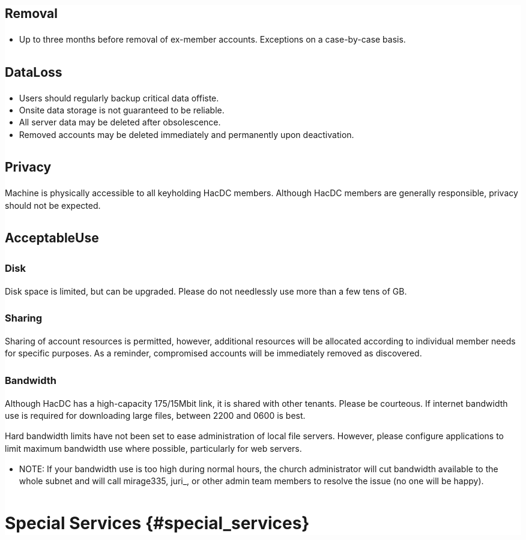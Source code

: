 ## Removal

-   Up to three months before removal of ex-member accounts. Exceptions
    on a case-by-case basis.

## DataLoss

-   Users should regularly backup critical data offiste.
-   Onsite data storage is not guaranteed to be reliable.
-   All server data may be deleted after obsolescence.
-   Removed accounts may be deleted immediately and permanently upon
    deactivation.

## Privacy

Machine is physically accessible to all keyholding HacDC members.
Although HacDC members are generally responsible, privacy should not be
expected.

## AcceptableUse

### Disk

Disk space is limited, but can be upgraded. Please do not needlessly use
more than a few tens of GB.

### Sharing

Sharing of account resources is permitted, however, additional resources
will be allocated according to individual member needs for specific
purposes. As a reminder, compromised accounts will be immediately
removed as discovered.

### Bandwidth

Although HacDC has a high-capacity 175/15Mbit link, it is shared with
other tenants. Please be courteous. If internet bandwidth use is
required for downloading large files, between 2200 and 0600 is best.

Hard bandwidth limits have not been set to ease administration of local
file servers. However, please configure applications to limit maximum
bandwidth use where possible, particularly for web servers.

-   NOTE: If your bandwidth use is too high during normal hours, the
    church administrator will cut bandwidth available to the whole
    subnet and will call mirage335, juri\_, or other admin team members
    to resolve the issue (no one will be happy).

# Special Services {#special_services}
